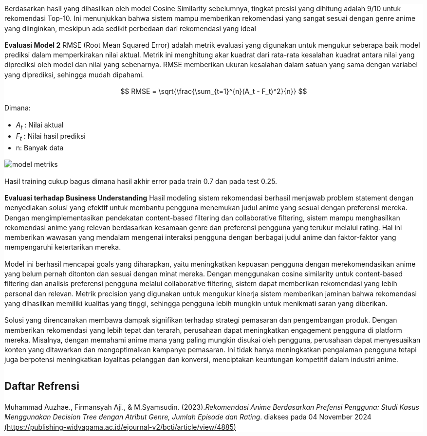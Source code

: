 Berdasarkan hasil yang dihasilkan oleh model Cosine Similarity sebelumnya, tingkat presisi yang dihitung adalah 9/10 untuk rekomendasi Top-10. Ini menunjukkan bahwa sistem mampu memberikan rekomendasi yang sangat sesuai dengan genre anime yang diinginkan, meskipun ada sedikit perbedaan dari rekomendasi yang ideal

**Evaluasi Model 2**
RMSE (Root Mean Squared Error) adalah metrik evaluasi yang digunakan untuk mengukur seberapa baik model prediksi dalam memperkirakan nilai aktual. Metrik ini menghitung akar kuadrat dari rata-rata kesalahan kuadrat antara nilai yang diprediksi oleh model dan nilai yang sebenarnya. RMSE memberikan ukuran kesalahan dalam satuan yang sama dengan variabel yang diprediksi, sehingga mudah dipahami.

$$ RMSE =  \sqrt{\frac{\sum_{t=1}^{n}(A_t - F_t)^2}{n}} $$

Dimana:

- $A_t$ : Nilai aktual
- $F_t$ : Nilai hasil prediksi
- n: Banyak data
  
![model metriks](https://github.com/user-attachments/assets/f4f7a4bf-5be6-4d13-922e-019627b6a2a5)


Hasil training cukup bagus dimana hasil akhir error pada train 0.7 dan pada test 0.25.


**Evaluasi terhadap Business Understanding**
Hasil modeling sistem rekomendasi berhasil menjawab problem statement dengan menyediakan solusi yang efektif untuk membantu pengguna menemukan judul anime yang sesuai dengan preferensi mereka. Dengan mengimplementasikan pendekatan content-based filtering dan collaborative filtering, sistem mampu menghasilkan rekomendasi anime yang relevan berdasarkan kesamaan genre dan preferensi pengguna yang terukur melalui rating. Hal ini memberikan wawasan yang mendalam mengenai interaksi pengguna dengan berbagai judul anime dan faktor-faktor yang mempengaruhi ketertarikan mereka.

Model ini berhasil mencapai goals yang diharapkan, yaitu meningkatkan kepuasan pengguna dengan merekomendasikan anime yang belum pernah ditonton dan sesuai dengan minat mereka. Dengan menggunakan cosine similarity untuk content-based filtering dan analisis preferensi pengguna melalui collaborative filtering, sistem dapat memberikan rekomendasi yang lebih personal dan relevan. Metrik precision yang digunakan untuk mengukur kinerja sistem memberikan jaminan bahwa rekomendasi yang dihasilkan memiliki kualitas yang tinggi, sehingga pengguna lebih mungkin untuk menikmati saran yang diberikan.

Solusi yang direncanakan membawa dampak signifikan terhadap strategi pemasaran dan pengembangan produk. Dengan memberikan rekomendasi yang lebih tepat dan terarah, perusahaan dapat meningkatkan engagement pengguna di platform mereka. Misalnya, dengan memahami anime mana yang paling mungkin disukai oleh pengguna, perusahaan dapat menyesuaikan konten yang ditawarkan dan mengoptimalkan kampanye pemasaran. Ini tidak hanya meningkatkan pengalaman pengguna tetapi juga berpotensi meningkatkan loyalitas pelanggan dan konversi, menciptakan keuntungan kompetitif dalam industri anime.


## Daftar Refrensi 

Muhammad Auzhae., Firmansyah Aji., & M.Syamsudin. (2023).*Rekomendasi Anime Berdasarkan Prefensi Pengguna: Studi Kasus Menggunakan Decision Tree dengan Atribut Genre, Jumlah Episode dan Rating*. diakses pada 04 November 2024 [(https://publishing-widyagama.ac.id/ejournal-v2/bcti/article/view/4885)](https://publishing-widyagama.ac.id/ejournal-v2/bcti/article/view/4885)
